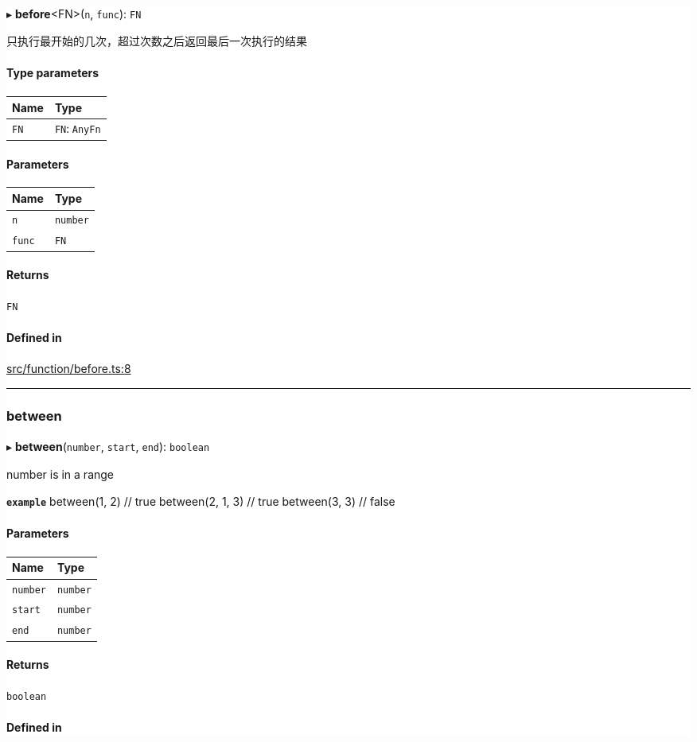 ▸ **before**<FN\>(`n`, `func`): `FN`

只执行最开始的几次，超过次数之后返回最后一次执行的结果

#### Type parameters

| Name | Type |
| :------ | :------ |
| `FN` | `FN`: `AnyFn` |

#### Parameters

| Name | Type |
| :------ | :------ |
| `n` | `number` |
| `func` | `FN` |

#### Returns

`FN`

#### Defined in

[src/function/before.ts:8](https://github.com/planjs/utils/blob/f16b9fd/src/function/before.ts#L8)

___

### between

▸ **between**(`number`, `start`, `end`): `boolean`

number is in a range

**`example`**
between(1, 2) // true
between(2, 1, 3) // true
between(3, 3) // false

#### Parameters

| Name | Type |
| :------ | :------ |
| `number` | `number` |
| `start` | `number` |
| `end` | `number` |

#### Returns

`boolean`

#### Defined in
